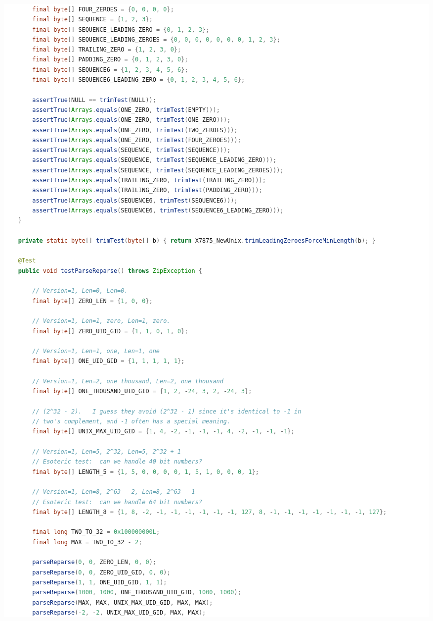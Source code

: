 ```java
        final byte[] FOUR_ZEROES = {0, 0, 0, 0};
        final byte[] SEQUENCE = {1, 2, 3};
        final byte[] SEQUENCE_LEADING_ZERO = {0, 1, 2, 3};
        final byte[] SEQUENCE_LEADING_ZEROES = {0, 0, 0, 0, 0, 0, 0, 1, 2, 3};
        final byte[] TRAILING_ZERO = {1, 2, 3, 0};
        final byte[] PADDING_ZERO = {0, 1, 2, 3, 0};
        final byte[] SEQUENCE6 = {1, 2, 3, 4, 5, 6};
        final byte[] SEQUENCE6_LEADING_ZERO = {0, 1, 2, 3, 4, 5, 6};

        assertTrue(NULL == trimTest(NULL));
        assertTrue(Arrays.equals(ONE_ZERO, trimTest(EMPTY)));
        assertTrue(Arrays.equals(ONE_ZERO, trimTest(ONE_ZERO)));
        assertTrue(Arrays.equals(ONE_ZERO, trimTest(TWO_ZEROES)));
        assertTrue(Arrays.equals(ONE_ZERO, trimTest(FOUR_ZEROES)));
        assertTrue(Arrays.equals(SEQUENCE, trimTest(SEQUENCE)));
        assertTrue(Arrays.equals(SEQUENCE, trimTest(SEQUENCE_LEADING_ZERO)));
        assertTrue(Arrays.equals(SEQUENCE, trimTest(SEQUENCE_LEADING_ZEROES)));
        assertTrue(Arrays.equals(TRAILING_ZERO, trimTest(TRAILING_ZERO)));
        assertTrue(Arrays.equals(TRAILING_ZERO, trimTest(PADDING_ZERO)));
        assertTrue(Arrays.equals(SEQUENCE6, trimTest(SEQUENCE6)));
        assertTrue(Arrays.equals(SEQUENCE6, trimTest(SEQUENCE6_LEADING_ZERO)));
    }

    private static byte[] trimTest(byte[] b) { return X7875_NewUnix.trimLeadingZeroesForceMinLength(b); }

    @Test
    public void testParseReparse() throws ZipException {

        // Version=1, Len=0, Len=0.
        final byte[] ZERO_LEN = {1, 0, 0};

        // Version=1, Len=1, zero, Len=1, zero.
        final byte[] ZERO_UID_GID = {1, 1, 0, 1, 0};

        // Version=1, Len=1, one, Len=1, one
        final byte[] ONE_UID_GID = {1, 1, 1, 1, 1};

        // Version=1, Len=2, one thousand, Len=2, one thousand
        final byte[] ONE_THOUSAND_UID_GID = {1, 2, -24, 3, 2, -24, 3};

        // (2^32 - 2).   I guess they avoid (2^32 - 1) since it's identical to -1 in
        // two's complement, and -1 often has a special meaning.
        final byte[] UNIX_MAX_UID_GID = {1, 4, -2, -1, -1, -1, 4, -2, -1, -1, -1};

        // Version=1, Len=5, 2^32, Len=5, 2^32 + 1
        // Esoteric test:  can we handle 40 bit numbers?
        final byte[] LENGTH_5 = {1, 5, 0, 0, 0, 0, 1, 5, 1, 0, 0, 0, 1};

        // Version=1, Len=8, 2^63 - 2, Len=8, 2^63 - 1
        // Esoteric test:  can we handle 64 bit numbers?
        final byte[] LENGTH_8 = {1, 8, -2, -1, -1, -1, -1, -1, -1, 127, 8, -1, -1, -1, -1, -1, -1, -1, 127};

        final long TWO_TO_32 = 0x100000000L;
        final long MAX = TWO_TO_32 - 2;

        parseReparse(0, 0, ZERO_LEN, 0, 0);
        parseReparse(0, 0, ZERO_UID_GID, 0, 0);
        parseReparse(1, 1, ONE_UID_GID, 1, 1);
        parseReparse(1000, 1000, ONE_THOUSAND_UID_GID, 1000, 1000);
        parseReparse(MAX, MAX, UNIX_MAX_UID_GID, MAX, MAX);
        parseReparse(-2, -2, UNIX_MAX_UID_GID, MAX, MAX);
```
